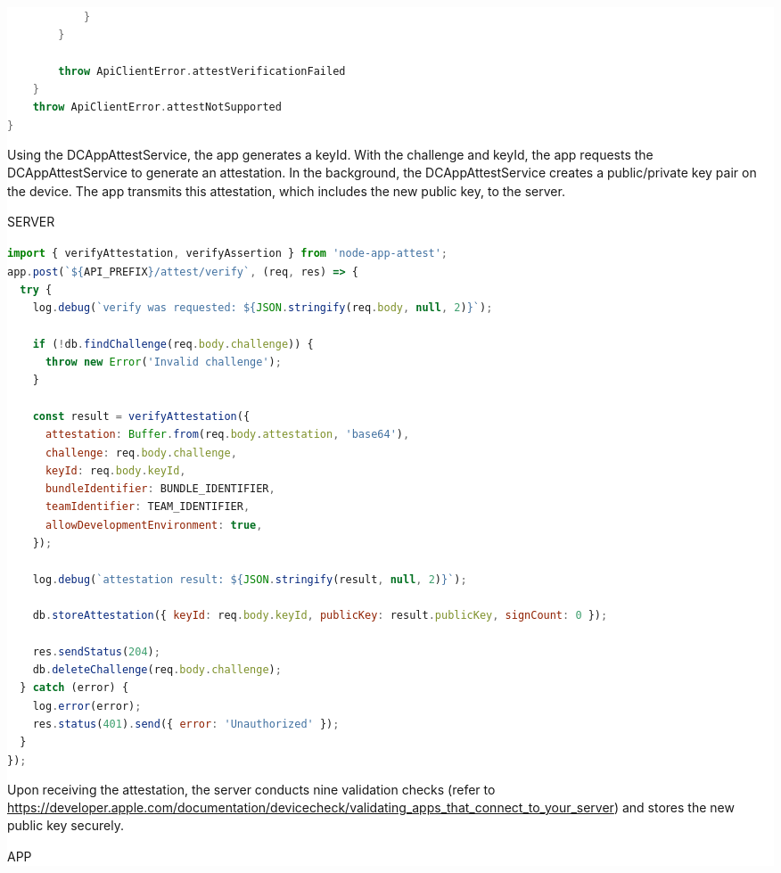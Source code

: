 ```swift
            }
        }

        throw ApiClientError.attestVerificationFailed
    }
    throw ApiClientError.attestNotSupported
}
```

Using the DCAppAttestService, the app generates a keyId. With the challenge and keyId, the app requests the DCAppAttestService to generate an attestation. In the background, the DCAppAttestService creates a public/private key pair on the device. The app transmits this attestation, which includes the new public key, to the server.

SERVER

```javascript
import { verifyAttestation, verifyAssertion } from 'node-app-attest';
app.post(`${API_PREFIX}/attest/verify`, (req, res) => {
  try {
    log.debug(`verify was requested: ${JSON.stringify(req.body, null, 2)}`);

    if (!db.findChallenge(req.body.challenge)) {
      throw new Error('Invalid challenge');
    }

    const result = verifyAttestation({
      attestation: Buffer.from(req.body.attestation, 'base64'),
      challenge: req.body.challenge,
      keyId: req.body.keyId,
      bundleIdentifier: BUNDLE_IDENTIFIER,
      teamIdentifier: TEAM_IDENTIFIER,
      allowDevelopmentEnvironment: true,
    });

    log.debug(`attestation result: ${JSON.stringify(result, null, 2)}`);

    db.storeAttestation({ keyId: req.body.keyId, publicKey: result.publicKey, signCount: 0 });

    res.sendStatus(204);
    db.deleteChallenge(req.body.challenge);
  } catch (error) {
    log.error(error);
    res.status(401).send({ error: 'Unauthorized' });
  }
});
```

Upon receiving the attestation, the server conducts nine validation checks (refer to https://developer.apple.com/documentation/devicecheck/validating_apps_that_connect_to_your_server) and stores the new public key securely.

APP
